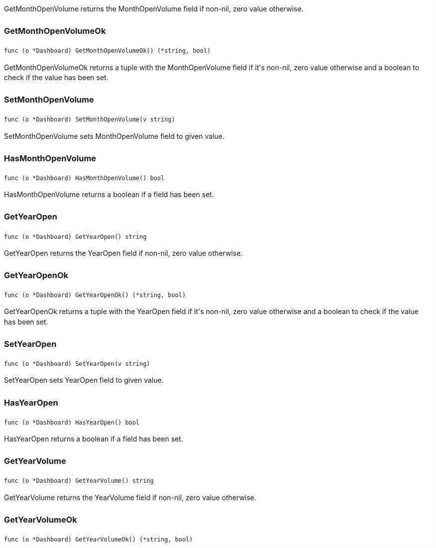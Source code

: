GetMonthOpenVolume returns the MonthOpenVolume field if non-nil, zero value otherwise.

### GetMonthOpenVolumeOk

`func (o *Dashboard) GetMonthOpenVolumeOk() (*string, bool)`

GetMonthOpenVolumeOk returns a tuple with the MonthOpenVolume field if it's non-nil, zero value otherwise
and a boolean to check if the value has been set.

### SetMonthOpenVolume

`func (o *Dashboard) SetMonthOpenVolume(v string)`

SetMonthOpenVolume sets MonthOpenVolume field to given value.

### HasMonthOpenVolume

`func (o *Dashboard) HasMonthOpenVolume() bool`

HasMonthOpenVolume returns a boolean if a field has been set.

### GetYearOpen

`func (o *Dashboard) GetYearOpen() string`

GetYearOpen returns the YearOpen field if non-nil, zero value otherwise.

### GetYearOpenOk

`func (o *Dashboard) GetYearOpenOk() (*string, bool)`

GetYearOpenOk returns a tuple with the YearOpen field if it's non-nil, zero value otherwise
and a boolean to check if the value has been set.

### SetYearOpen

`func (o *Dashboard) SetYearOpen(v string)`

SetYearOpen sets YearOpen field to given value.

### HasYearOpen

`func (o *Dashboard) HasYearOpen() bool`

HasYearOpen returns a boolean if a field has been set.

### GetYearVolume

`func (o *Dashboard) GetYearVolume() string`

GetYearVolume returns the YearVolume field if non-nil, zero value otherwise.

### GetYearVolumeOk

`func (o *Dashboard) GetYearVolumeOk() (*string, bool)`
